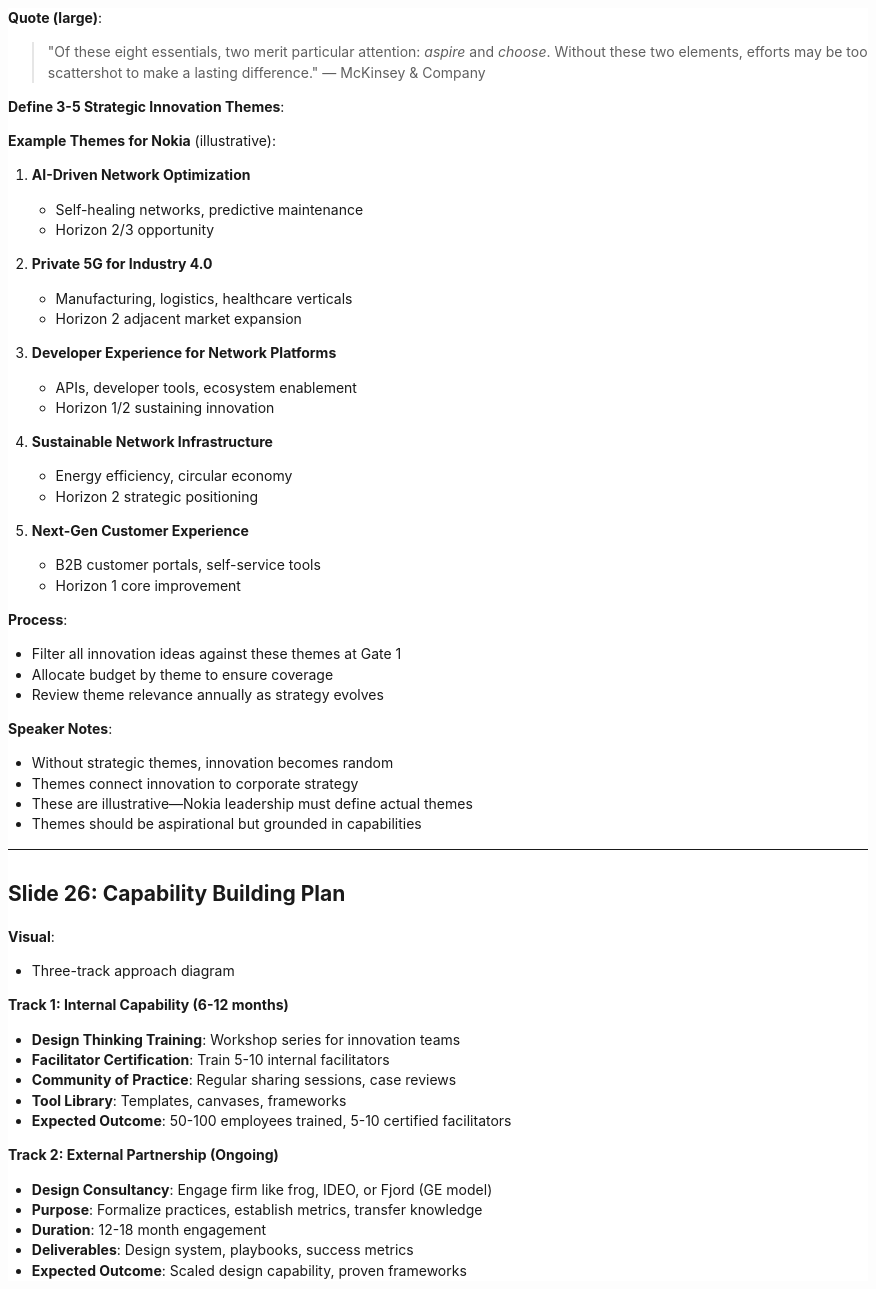 **Quote (large)**:
> "Of these eight essentials, two merit particular attention: *aspire* and *choose*. Without these two elements, efforts may be too scattershot to make a lasting difference." — McKinsey & Company

**Define 3-5 Strategic Innovation Themes**:

**Example Themes for Nokia** (illustrative):
1. **AI-Driven Network Optimization**
   - Self-healing networks, predictive maintenance
   - Horizon 2/3 opportunity

2. **Private 5G for Industry 4.0**
   - Manufacturing, logistics, healthcare verticals
   - Horizon 2 adjacent market expansion

3. **Developer Experience for Network Platforms**
   - APIs, developer tools, ecosystem enablement
   - Horizon 1/2 sustaining innovation

4. **Sustainable Network Infrastructure**
   - Energy efficiency, circular economy
   - Horizon 2 strategic positioning

5. **Next-Gen Customer Experience**
   - B2B customer portals, self-service tools
   - Horizon 1 core improvement

**Process**:
- Filter all innovation ideas against these themes at Gate 1
- Allocate budget by theme to ensure coverage
- Review theme relevance annually as strategy evolves

**Speaker Notes**:
- Without strategic themes, innovation becomes random
- Themes connect innovation to corporate strategy
- These are illustrative—Nokia leadership must define actual themes
- Themes should be aspirational but grounded in capabilities

---

## Slide 26: Capability Building Plan

**Visual**:
- Three-track approach diagram

**Track 1: Internal Capability (6-12 months)**
- **Design Thinking Training**: Workshop series for innovation teams
- **Facilitator Certification**: Train 5-10 internal facilitators
- **Community of Practice**: Regular sharing sessions, case reviews
- **Tool Library**: Templates, canvases, frameworks
- **Expected Outcome**: 50-100 employees trained, 5-10 certified facilitators

**Track 2: External Partnership (Ongoing)**
- **Design Consultancy**: Engage firm like frog, IDEO, or Fjord (GE model)
- **Purpose**: Formalize practices, establish metrics, transfer knowledge
- **Duration**: 12-18 month engagement
- **Deliverables**: Design system, playbooks, success metrics
- **Expected Outcome**: Scaled design capability, proven frameworks
